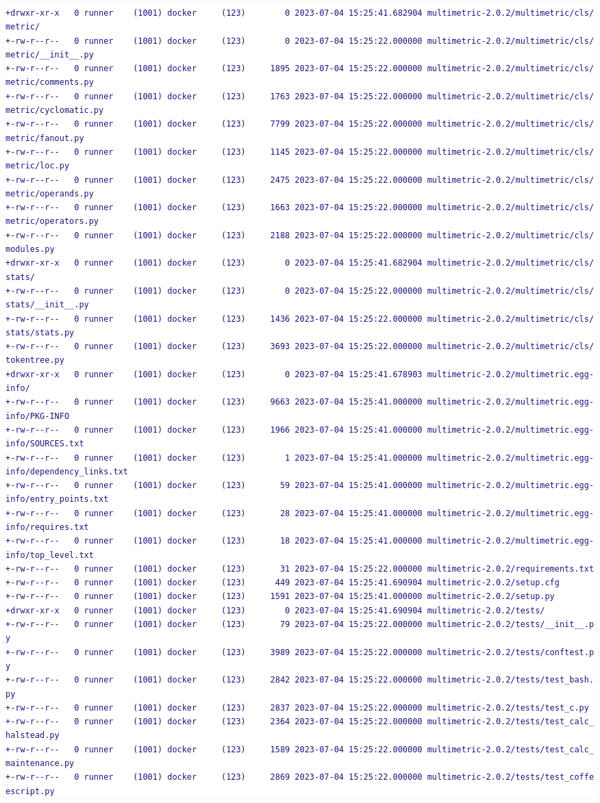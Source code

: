 ```diff
+drwxr-xr-x   0 runner    (1001) docker     (123)        0 2023-07-04 15:25:41.682904 multimetric-2.0.2/multimetric/cls/metric/
+-rw-r--r--   0 runner    (1001) docker     (123)        0 2023-07-04 15:25:22.000000 multimetric-2.0.2/multimetric/cls/metric/__init__.py
+-rw-r--r--   0 runner    (1001) docker     (123)     1895 2023-07-04 15:25:22.000000 multimetric-2.0.2/multimetric/cls/metric/comments.py
+-rw-r--r--   0 runner    (1001) docker     (123)     1763 2023-07-04 15:25:22.000000 multimetric-2.0.2/multimetric/cls/metric/cyclomatic.py
+-rw-r--r--   0 runner    (1001) docker     (123)     7799 2023-07-04 15:25:22.000000 multimetric-2.0.2/multimetric/cls/metric/fanout.py
+-rw-r--r--   0 runner    (1001) docker     (123)     1145 2023-07-04 15:25:22.000000 multimetric-2.0.2/multimetric/cls/metric/loc.py
+-rw-r--r--   0 runner    (1001) docker     (123)     2475 2023-07-04 15:25:22.000000 multimetric-2.0.2/multimetric/cls/metric/operands.py
+-rw-r--r--   0 runner    (1001) docker     (123)     1663 2023-07-04 15:25:22.000000 multimetric-2.0.2/multimetric/cls/metric/operators.py
+-rw-r--r--   0 runner    (1001) docker     (123)     2188 2023-07-04 15:25:22.000000 multimetric-2.0.2/multimetric/cls/modules.py
+drwxr-xr-x   0 runner    (1001) docker     (123)        0 2023-07-04 15:25:41.682904 multimetric-2.0.2/multimetric/cls/stats/
+-rw-r--r--   0 runner    (1001) docker     (123)        0 2023-07-04 15:25:22.000000 multimetric-2.0.2/multimetric/cls/stats/__init__.py
+-rw-r--r--   0 runner    (1001) docker     (123)     1436 2023-07-04 15:25:22.000000 multimetric-2.0.2/multimetric/cls/stats/stats.py
+-rw-r--r--   0 runner    (1001) docker     (123)     3693 2023-07-04 15:25:22.000000 multimetric-2.0.2/multimetric/cls/tokentree.py
+drwxr-xr-x   0 runner    (1001) docker     (123)        0 2023-07-04 15:25:41.678903 multimetric-2.0.2/multimetric.egg-info/
+-rw-r--r--   0 runner    (1001) docker     (123)     9663 2023-07-04 15:25:41.000000 multimetric-2.0.2/multimetric.egg-info/PKG-INFO
+-rw-r--r--   0 runner    (1001) docker     (123)     1966 2023-07-04 15:25:41.000000 multimetric-2.0.2/multimetric.egg-info/SOURCES.txt
+-rw-r--r--   0 runner    (1001) docker     (123)        1 2023-07-04 15:25:41.000000 multimetric-2.0.2/multimetric.egg-info/dependency_links.txt
+-rw-r--r--   0 runner    (1001) docker     (123)       59 2023-07-04 15:25:41.000000 multimetric-2.0.2/multimetric.egg-info/entry_points.txt
+-rw-r--r--   0 runner    (1001) docker     (123)       28 2023-07-04 15:25:41.000000 multimetric-2.0.2/multimetric.egg-info/requires.txt
+-rw-r--r--   0 runner    (1001) docker     (123)       18 2023-07-04 15:25:41.000000 multimetric-2.0.2/multimetric.egg-info/top_level.txt
+-rw-r--r--   0 runner    (1001) docker     (123)       31 2023-07-04 15:25:22.000000 multimetric-2.0.2/requirements.txt
+-rw-r--r--   0 runner    (1001) docker     (123)      449 2023-07-04 15:25:41.690904 multimetric-2.0.2/setup.cfg
+-rw-r--r--   0 runner    (1001) docker     (123)     1591 2023-07-04 15:25:41.000000 multimetric-2.0.2/setup.py
+drwxr-xr-x   0 runner    (1001) docker     (123)        0 2023-07-04 15:25:41.690904 multimetric-2.0.2/tests/
+-rw-r--r--   0 runner    (1001) docker     (123)       79 2023-07-04 15:25:22.000000 multimetric-2.0.2/tests/__init__.py
+-rw-r--r--   0 runner    (1001) docker     (123)     3989 2023-07-04 15:25:22.000000 multimetric-2.0.2/tests/conftest.py
+-rw-r--r--   0 runner    (1001) docker     (123)     2842 2023-07-04 15:25:22.000000 multimetric-2.0.2/tests/test_bash.py
+-rw-r--r--   0 runner    (1001) docker     (123)     2837 2023-07-04 15:25:22.000000 multimetric-2.0.2/tests/test_c.py
+-rw-r--r--   0 runner    (1001) docker     (123)     2364 2023-07-04 15:25:22.000000 multimetric-2.0.2/tests/test_calc_halstead.py
+-rw-r--r--   0 runner    (1001) docker     (123)     1589 2023-07-04 15:25:22.000000 multimetric-2.0.2/tests/test_calc_maintenance.py
+-rw-r--r--   0 runner    (1001) docker     (123)     2869 2023-07-04 15:25:22.000000 multimetric-2.0.2/tests/test_coffeescript.py
```